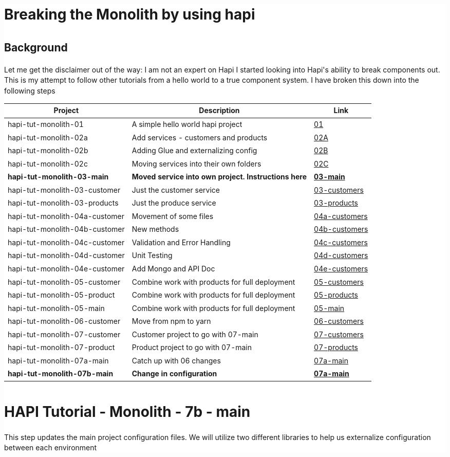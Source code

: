 # Breaking the Monolith by using hapi 
## Background
Let me get the disclaimer out of the way: I am not an expert on Hapi
I started looking into Hapi's ability to break components out.
This is my attempt to follow other tutorials from a hello world to a true component system.
I have broken this down into the following steps

| Project  | Description | Link |
|---|---|---|
|hapi-tut-monolith-01|A simple hello world hapi project| [01](https://github.com/quapaw/hapi-tut-monolith-01)|
|hapi-tut-monolith-02a|Add services - customers and products| [02A](https://github.com/quapaw/hapi-tut-monolith-02a)|
|hapi-tut-monolith-02b|Adding Glue and externalizing config| [02B](https://github.com/quapaw/hapi-tut-monolith-02b)|
|hapi-tut-monolith-02c|Moving services into their own folders| [02C](https://github.com/quapaw/hapi-tut-monolith-02c)|
|**hapi-tut-monolith-03-main**|**Moved service into own project. Instructions here**|**[03-main](https://github.com/quapaw/hapi-tut-monolith-03-main)**|
|hapi-tut-monolith-03-customer|Just the customer service| [03-customers](https://github.com/quapaw/hapi-tut-monolith-03-customers)|
|hapi-tut-monolith-03-products|Just the produce service| [03-products](https://github.com/quapaw/hapi-tut-monolith-03-products)|
|hapi-tut-monolith-04a-customer|Movement of some files| [04a-customers](https://github.com/quapaw/hapi-tut-monolith-04a-customers)|
|hapi-tut-monolith-04b-customer|New methods| [04b-customers](https://github.com/quapaw/hapi-tut-monolith-04b-customers)|
|hapi-tut-monolith-04c-customer|Validation and Error Handling|[04c-customers](https://github.com/quapaw/hapi-tut-monolith-04c-customers)|
|hapi-tut-monolith-04d-customer|Unit Testing|[04d-customers](https://github.com/quapaw/hapi-tut-monolith-04d-customers)|
|hapi-tut-monolith-04e-customer|Add Mongo and API Doc|[04e-customers](https://github.com/quapaw/hapi-tut-monolith-04e-customers)|
|hapi-tut-monolith-05-customer|Combine work with products for full deployment|[05-customers](https://github.com/quapaw/hapi-tut-monolith-05-customers)|
|hapi-tut-monolith-05-product|Combine work with products for full deployment|[05-products](https://github.com/quapaw/hapi-tut-monolith-05-product)|
|hapi-tut-monolith-05-main|Combine work with products for full deployment|[05-main](https://github.com/quapaw/hapi-tut-monolith-05-main)|
|hapi-tut-monolith-06-customer|Move from npm to yarn|[06-customers](https://github.com/quapaw/hapi-tut-monolith-06-customers)|
|hapi-tut-monolith-07-customer|Customer project to go with 07-main|[07-customers](https://github.com/quapaw/hapi-tut-monolith-07-customers)|
|hapi-tut-monolith-07-product|Product project to go with 07-main|[07-products](https://github.com/quapaw/hapi-tut-monolith-07-products)|
|hapi-tut-monolith-07a-main|Catch up with 06 changes|[07a-main](https://github.com/quapaw/hapi-tut-monolith-07a-main)|
|**hapi-tut-monolith-07b-main**|**Change in configuration**|**[07a-main](https://github.com/quapaw/hapi-tut-monolith-07a-main)**|



# HAPI Tutorial - Monolith - 7b - main
This step updates the main project configuration files.
We will utilize two different libraries to help us externalize configuration between each environment
